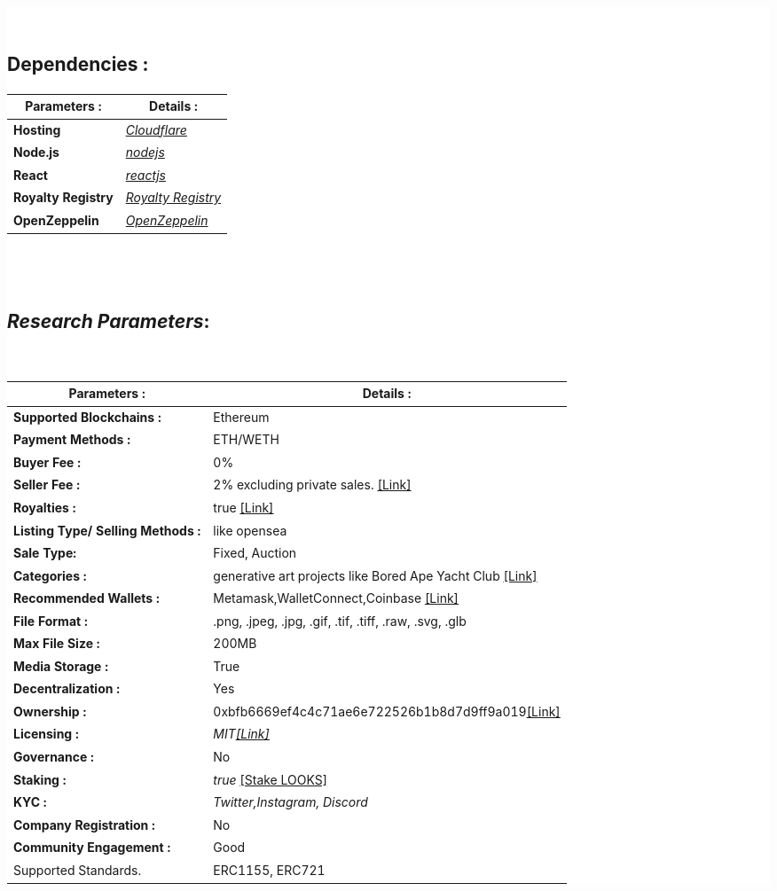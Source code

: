 <br>


## **Dependencies** :

| Parameters :                        | Details :                        |
| ----------------------------------- | -------------------------------- |
| **Hosting**                         | _[Cloudflare](https://www.cloudflare.com/?utm_source=Get-More-Visits&utm_medium=Add-All-Your-Plans-To-HostAdvice&utm_term=ItsFree&utm_campaign=HostAdvice)_ |
| **Node.js**                         | _[nodejs](https://nodejs.org/en/)_ |
| **React**                           | _[reactjs](https://reactjs.org)_ |
| **Royalty Registry**                | _[Royalty Registry](https://royaltyregistry.xyz/)_ |
| **OpenZeppelin**                    | _[OpenZeppelin](https://openzeppelin.com/contracts/)_ |


<br>



<br>

## _Research Parameters_:

<br>

| Parameters :                        | Details :                        |
| ----------------------------------- | -------------------------------- |
| **Supported Blockchains :**         | Ethereum                         |
| **Payment Methods :**               | ETH/WETH                         |
| **Buyer Fee :**                     | 0%                               |
| **Seller Fee :**                    | 2% excluding private sales.  [[Link]](https://docs.looksrare.org/about/rewards/platform-fee) | 
| **Royalties :**                     | true [[Link]](https://www.business2community.com/nft/best-marketplaces/looksrare-review) |
| **Listing Type/ Selling Methods :** | like opensea      |
| **Sale Type:**                      |  Fixed, Auction  |
| **Categories :**                    | generative art projects like Bored Ape Yacht Club [[Link]](https://nftdroops.com/marketplaces/looksrare/) |
| **Recommended Wallets :**           | Metamask,WalletConnect,Coinbase [[Link]](https://looksrare.org/)|
| **File Format :**                   | .png, .jpeg, .jpg, .gif, .tif, .tiff, .raw, .svg, .glb        |
| **Max File Size :**                 | 200MB      |
| **Media Storage :**                 | True      |
| **Decentralization :**              | Yes       |
| **Ownership :**                     | 0xbfb6669ef4c4c71ae6e722526b1b8d7d9ff9a019[[Link]](https://etherscan.io/address/0x59728544b08ab483533076417fbbb2fd0b17ce3a#readContract)       |
| **Licensing :**                     | _MIT[[Link]](https://etherscan.io/address/0x59728544b08ab483533076417fbbb2fd0b17ce3a#code)_       |
| **Governance :**                    | No      |
| **Staking :**                       | _true_ [[Stake LOOKS]](https://looksrare.org/rewards)       |
| **KYC :**                           | _Twitter,Instagram, Discord_       |
| **Company Registration :**          | No    |
| **Community Engagement :**          | Good    |
| Supported Standards.                | ERC1155, ERC721    |
